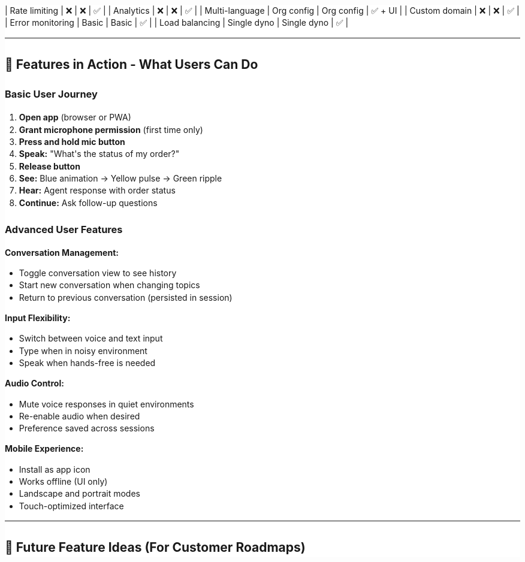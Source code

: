 | Rate limiting | ❌ | ❌ | ✅ |
| Analytics | ❌ | ❌ | ✅ |
| Multi-language | Org config | Org config | ✅ + UI |
| Custom domain | ❌ | ❌ | ✅ |
| Error monitoring | Basic | Basic | ✅ |
| Load balancing | Single dyno | Single dyno | ✅ |

---

## 🎤 Features in Action - What Users Can Do

### Basic User Journey

1. **Open app** (browser or PWA)
2. **Grant microphone permission** (first time only)
3. **Press and hold mic button**
4. **Speak:** "What's the status of my order?"
5. **Release button**
6. **See:** Blue animation → Yellow pulse → Green ripple
7. **Hear:** Agent response with order status
8. **Continue:** Ask follow-up questions

### Advanced User Features

**Conversation Management:**
- Toggle conversation view to see history
- Start new conversation when changing topics
- Return to previous conversation (persisted in session)

**Input Flexibility:**
- Switch between voice and text input
- Type when in noisy environment
- Speak when hands-free is needed

**Audio Control:**
- Mute voice responses in quiet environments
- Re-enable audio when desired
- Preference saved across sessions

**Mobile Experience:**
- Install as app icon
- Works offline (UI only)
- Landscape and portrait modes
- Touch-optimized interface

---

## 🔮 Future Feature Ideas (For Customer Roadmaps)
